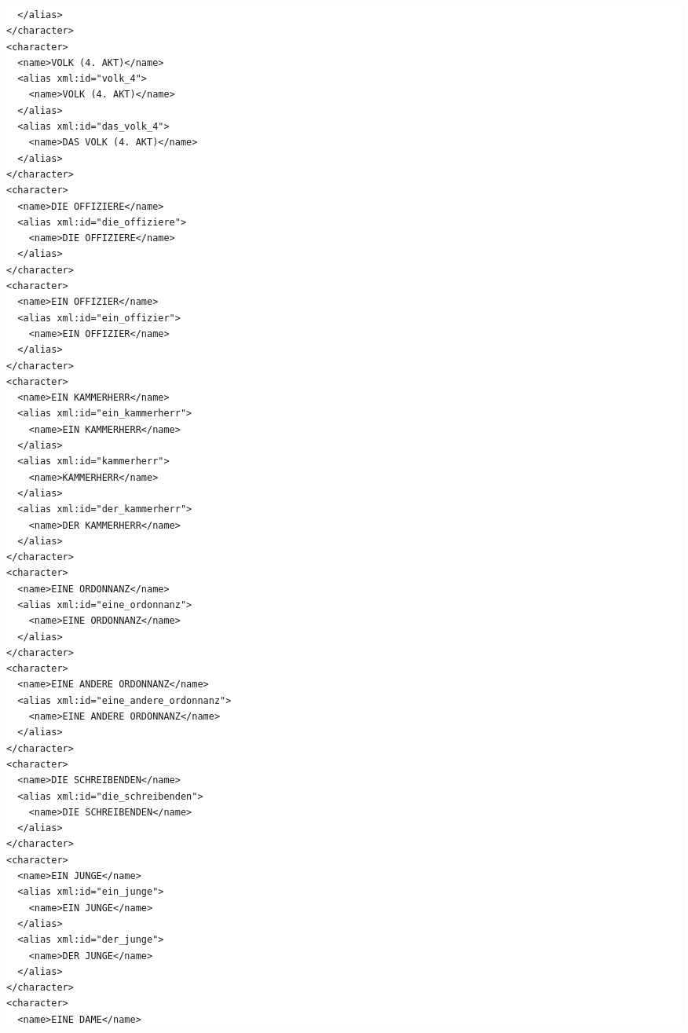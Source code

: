       </alias>
    </character>
    <character>
      <name>VOLK (4. AKT)</name>
      <alias xml:id="volk_4">
        <name>VOLK (4. AKT)</name>
      </alias>
      <alias xml:id="das_volk_4">
        <name>DAS VOLK (4. AKT)</name>
      </alias>
    </character>
    <character>
      <name>DIE OFFIZIERE</name>
      <alias xml:id="die_offiziere">
        <name>DIE OFFIZIERE</name>
      </alias>
    </character>
    <character>
      <name>EIN OFFIZIER</name>
      <alias xml:id="ein_offizier">
        <name>EIN OFFIZIER</name>
      </alias>
    </character>
    <character>
      <name>EIN KAMMERHERR</name>
      <alias xml:id="ein_kammerherr">
        <name>EIN KAMMERHERR</name>
      </alias>
      <alias xml:id="kammerherr">
        <name>KAMMERHERR</name>
      </alias>
      <alias xml:id="der_kammerherr">
        <name>DER KAMMERHERR</name>
      </alias>
    </character>
    <character>
      <name>EINE ORDONNANZ</name>
      <alias xml:id="eine_ordonnanz">
        <name>EINE ORDONNANZ</name>
      </alias>
    </character>
    <character>
      <name>EINE ANDERE ORDONNANZ</name>
      <alias xml:id="eine_andere_ordonnanz">
        <name>EINE ANDERE ORDONNANZ</name>
      </alias>
    </character>
    <character>
      <name>DIE SCHREIBENDEN</name>
      <alias xml:id="die_schreibenden">
        <name>DIE SCHREIBENDEN</name>
      </alias>
    </character>
    <character>
      <name>EIN JUNGE</name>
      <alias xml:id="ein_junge">
        <name>EIN JUNGE</name>
      </alias>
      <alias xml:id="der_junge">
        <name>DER JUNGE</name>
      </alias>
    </character>
    <character>
      <name>EINE DAME</name>